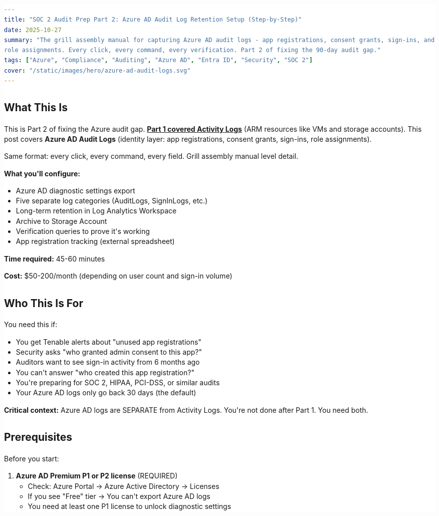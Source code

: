 ```yaml
---
title: "SOC 2 Audit Prep Part 2: Azure AD Audit Log Retention Setup (Step-by-Step)"
date: 2025-10-27
summary: "The grill assembly manual for capturing Azure AD audit logs - app registrations, consent grants, sign-ins, and role assignments. Every click, every command, every verification. Part 2 of fixing the 90-day audit gap."
tags: ["Azure", "Compliance", "Auditing", "Azure AD", "Entra ID", "Security", "SOC 2"]
cover: "/static/images/hero/azure-ad-audit-logs.svg"
---
```


## What This Is

This is Part 2 of fixing the Azure audit gap. **[Part 1 covered Activity Logs](/blog/2025-10-27-soc2-activity-log-step-by-step/)** (ARM resources like VMs and storage accounts). This post covers **Azure AD Audit Logs** (identity layer: app registrations, consent grants, sign-ins, role assignments).

Same format: every click, every command, every field. Grill assembly manual level detail.

**What you'll configure:**
- Azure AD diagnostic settings export
- Five separate log categories (AuditLogs, SignInLogs, etc.)
- Long-term retention in Log Analytics Workspace
- Archive to Storage Account
- Verification queries to prove it's working
- App registration tracking (external spreadsheet)

**Time required:** 45-60 minutes

**Cost:** $50-200/month (depending on user count and sign-in volume)

## Who This Is For

You need this if:

- You get Tenable alerts about "unused app registrations"
- Security asks "who granted admin consent to this app?"
- Auditors want to see sign-in activity from 6 months ago
- You can't answer "who created this app registration?"
- You're preparing for SOC 2, HIPAA, PCI-DSS, or similar audits
- Your Azure AD logs only go back 30 days (the default)

**Critical context:** Azure AD logs are SEPARATE from Activity Logs. You're not done after Part 1. You need both.

## Prerequisites

Before you start:

1. **Azure AD Premium P1 or P2 license** (REQUIRED)
   - Check: Azure Portal → Azure Active Directory → Licenses
   - If you see "Free" tier → You can't export Azure AD logs
   - You need at least one P1 license to unlock diagnostic settings
